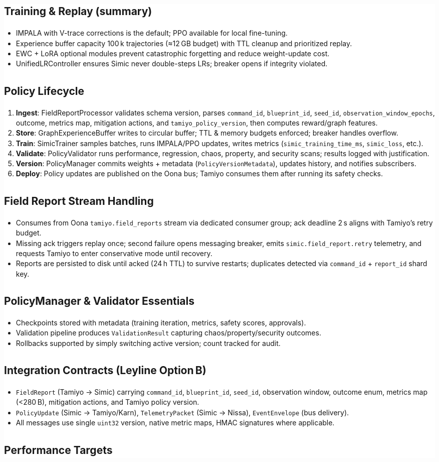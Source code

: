 ## Training & Replay (summary)

- IMPALA with V-trace corrections is the default; PPO available for local fine-tuning.
- Experience buffer capacity 100 k trajectories (≈12 GB budget) with TTL cleanup and prioritized replay.
- EWC + LoRA optional modules prevent catastrophic forgetting and reduce weight-update cost.
- UnifiedLRController ensures Simic never double-steps LRs; breaker opens if integrity violated.

## Policy Lifecycle

1. **Ingest**: FieldReportProcessor validates schema version, parses `command_id`, `blueprint_id`, `seed_id`, `observation_window_epochs`, outcome, metrics map, mitigation actions, and `tamiyo_policy_version`, then computes reward/graph features.
2. **Store**: GraphExperienceBuffer writes to circular buffer; TTL & memory budgets enforced; breaker handles overflow.
3. **Train**: SimicTrainer samples batches, runs IMPALA/PPO updates, writes metrics (`simic_training_time_ms`, `simic_loss`, etc.).
4. **Validate**: PolicyValidator runs performance, regression, chaos, property, and security scans; results logged with justification.
5. **Version**: PolicyManager commits weights + metadata (`PolicyVersionMetadata`), updates history, and notifies subscribers.
6. **Deploy**: Policy updates are published on the Oona bus; Tamiyo consumes them after running its safety checks.

## Field Report Stream Handling

- Consumes from Oona `tamiyo.field_reports` stream via dedicated consumer group; ack deadline 2 s aligns with Tamiyo’s retry budget.
- Missing ack triggers replay once; second failure opens messaging breaker, emits `simic.field_report.retry` telemetry, and requests Tamiyo to enter conservative mode until recovery.
- Reports are persisted to disk until acked (24 h TTL) to survive restarts; duplicates detected via `command_id` + `report_id` shard key.

## PolicyManager & Validator Essentials

- Checkpoints stored with metadata (training iteration, metrics, safety scores, approvals).
- Validation pipeline produces `ValidationResult` capturing chaos/property/security outcomes.
- Rollbacks supported by simply switching active version; count tracked for audit.

## Integration Contracts (Leyline Option B)

- `FieldReport` (Tamiyo → Simic) carrying `command_id`, `blueprint_id`, `seed_id`, observation window, outcome enum, metrics map (<280 B), mitigation actions, and Tamiyo policy version.
- `PolicyUpdate` (Simic → Tamiyo/Karn), `TelemetryPacket` (Simic → Nissa), `EventEnvelope` (bus delivery).
- All messages use single `uint32` version, native metric maps, HMAC signatures where applicable.

## Performance Targets
